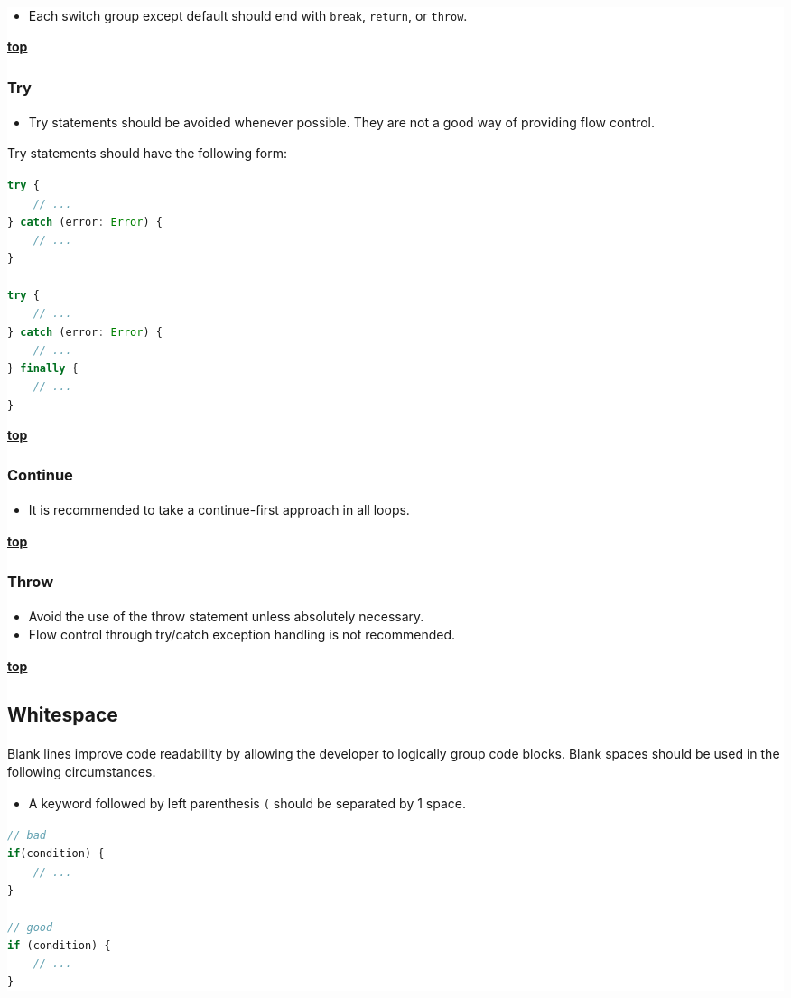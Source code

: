   - Each switch group except default should end with `break`, `return`, or `throw`.

**[top](#table-of-contents)**

### Try

  - Try statements should be avoided whenever possible. They are not a good way of providing flow control.

Try statements should have the following form:

  ```typescript
  try {
      // ...
  } catch (error: Error) {
      // ...
  }
  
  try {
      // ...
  } catch (error: Error) {
      // ...
  } finally {
      // ...
  }
  ```

**[top](#table-of-contents)**

### Continue

  - It is recommended to take a continue-first approach in all loops.

**[top](#table-of-contents)**

### Throw

  - Avoid the use of the throw statement unless absolutely necessary.
  - Flow control through try/catch exception handling is not recommended.

**[top](#table-of-contents)**

## Whitespace

Blank lines improve code readability by allowing the developer to logically group code blocks. Blank spaces should be used in the following circumstances.

  - A keyword followed by left parenthesis `(` should be separated by 1 space.
  
  ```typescript
  // bad
  if(condition) {
      // ...
  }

  // good
  if (condition) {
      // ...
  }
  ```
